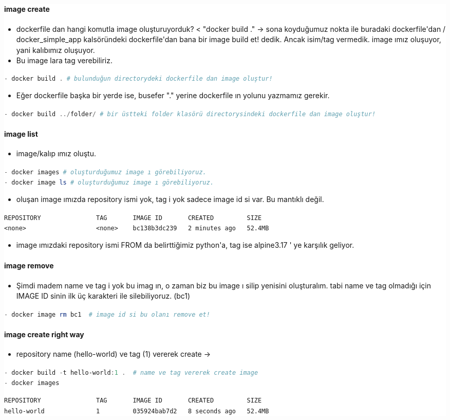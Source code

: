 #### image create

- dockerfile dan hangi komutla image oluşturuyorduk? < "docker build ."  -> sona koyduğumuz nokta ile buradaki dockerfile'dan / docker_simple_app kalsöründeki  dockerfile'dan bana bir image build et! dedik. Ancak isim/tag vermedik. image ımız oluşuyor, yani kalıbımız oluşuyor.
- Bu image lara tag verebiliriz.

```powershell
- docker build . # bulunduğun directorydeki dockerfile dan image oluştur!
```

- Eğer dockerfile başka bir yerde ise, busefer "." yerine dockerfile ın yolunu yazmamız gerekir.
```powershell
- docker build ../folder/ # bir üstteki folder klasörü directorysindeki dockerfile dan image oluştur!
```

#### image list

- image/kalıp ımız oluştu.

```powershell
- docker images # oluşturduğumuz image ı görebiliyoruz.
- docker image ls # oluşturduğumuz image ı görebiliyoruz.
```

- oluşan image ımızda repository ismi yok, tag i yok sadece image id si var. Bu mantıklı değil.

```text
REPOSITORY               TAG       IMAGE ID       CREATED         SIZE
<none>                   <none>    bc138b3dc239   2 minutes ago   52.4MB
```

- image ımızdaki repository ismi FROM da belirttiğimiz python'a, tag ise alpine3.17 ' ye karşılık geliyor.

#### image remove

- Şimdi madem name ve tag i yok bu imag ın, o zaman biz bu image ı silip yenisini oluşturalım. tabi name ve tag olmadığı için IMAGE ID sinin ilk üç karakteri ile silebiliyoruz. (bc1)

```powershell
- docker image rm bc1  # image id si bu olanı remove et!
```


#### image create right way

- repository name (hello-world) ve tag (1) vererek create -> 

```powershell
- docker build -t hello-world:1 .  # name ve tag vererek create image
- docker images
```

```text
REPOSITORY               TAG       IMAGE ID       CREATED         SIZE
hello-world              1         035924bab7d2   8 seconds ago   52.4MB
```
